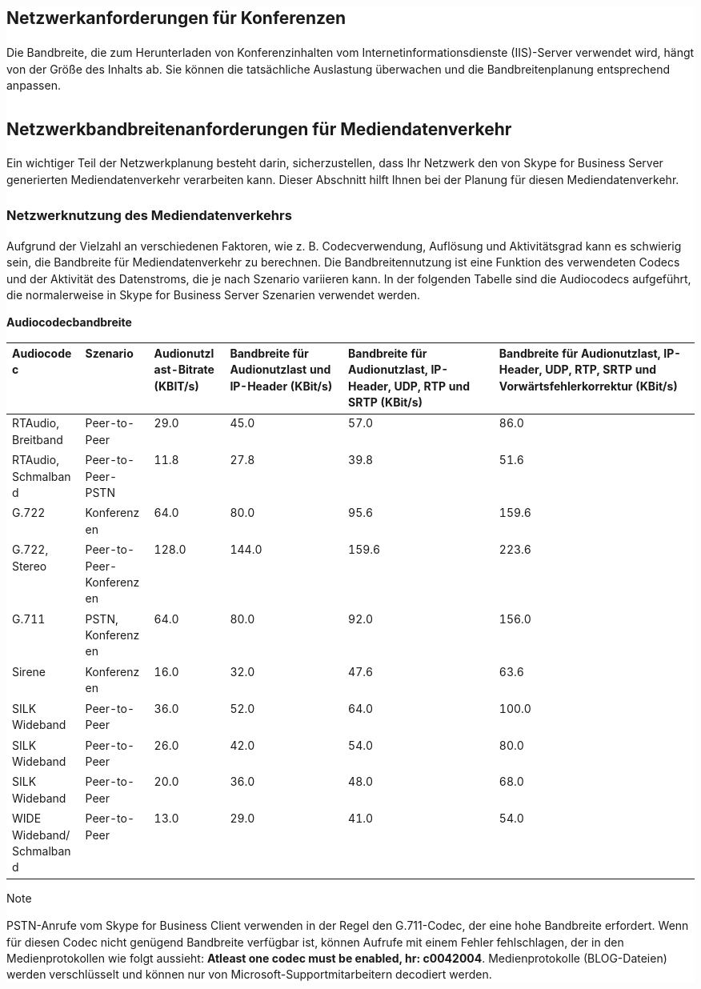 
## <a name="conferencing-network-requirements"></a>Netzwerkanforderungen für Konferenzen
<a name="Conf_req"> </a>

Die Bandbreite, die zum Herunterladen von Konferenzinhalten vom Internetinformationsdienste (IIS)-Server verwendet wird, hängt von der Größe des Inhalts ab. Sie können die tatsächliche Auslastung überwachen und die Bandbreitenplanung entsprechend anpassen.

## <a name="network-bandwidth-requirements-for-media-traffic"></a>Netzwerkbandbreitenanforderungen für Mediendatenverkehr
<a name="Conf_req"> </a>

Ein wichtiger Teil der Netzwerkplanung besteht darin, sicherzustellen, dass Ihr Netzwerk den von Skype for Business Server generierten Mediendatenverkehr verarbeiten kann. Dieser Abschnitt hilft Ihnen bei der Planung für diesen Mediendatenverkehr.

### <a name="media-traffic-network-usage"></a>Netzwerknutzung des Mediendatenverkehrs
<a name="Net_req"> </a>

Aufgrund der Vielzahl an verschiedenen Faktoren, wie z. B. Codecverwendung, Auflösung und Aktivitätsgrad kann es schwierig sein, die Bandbreite für Mediendatenverkehr zu berechnen. Die Bandbreitennutzung ist eine Funktion des verwendeten Codecs und der Aktivität des Datenstroms, die je nach Szenario variieren kann. In der folgenden Tabelle sind die Audiocodecs aufgeführt, die normalerweise in Skype for Business Server Szenarien verwendet werden.

**Audiocodecbandbreite**

|**Audiocodec**|**Szenario**|**Audionutzlast-Bitrate (KBIT/s)**|**Bandbreite für Audionutzlast und IP-Header (KBit/s)**|**Bandbreite für Audionutzlast, IP-Header, UDP, RTP und SRTP (KBit/s)**|**Bandbreite für Audionutzlast, IP-Header, UDP, RTP, SRTP und Vorwärtsfehlerkorrektur (KBit/s)**|
|:-----|:-----|:-----|:-----|:-----|:-----|
|RTAudio, Breitband  <br/> |Peer-to-Peer  <br/> |29.0  <br/> |45.0  <br/> |57.0  <br/> |86.0  <br/> |
|RTAudio, Schmalband  <br/> |Peer-to-Peer-PSTN  <br/> |11.8  <br/> |27.8  <br/> |39.8  <br/> |51.6  <br/> |
|G.722  <br/> |Konferenzen  <br/> |64.0  <br/> |80.0  <br/> |95.6  <br/> |159.6  <br/> |
|G.722, Stereo  <br/> |Peer-to-Peer-Konferenzen  <br/> |128.0  <br/> |144.0  <br/> |159.6  <br/> |223.6  <br/> |
|G.711  <br/> |PSTN, Konferenzen  <br/> |64.0  <br/> |80.0  <br/> |92.0  <br/> |156.0  <br/> |
|Sirene  <br/> |Konferenzen  <br/> |16.0  <br/> |32.0  <br/> |47.6  <br/> |63.6  <br/> |
|SILK Wideband  <br/> |Peer-to-Peer  <br/> |36.0  <br/> |52.0  <br/> |64.0  <br/> |100.0  <br/> |
|SILK Wideband  <br/> |Peer-to-Peer  <br/> |26.0  <br/> |42.0  <br/> |54.0  <br/> |80.0  <br/> |
|SILK Wideband  <br/> |Peer-to-Peer  <br/> |20.0  <br/> |36.0  <br/> |48.0  <br/> |68.0  <br/> |
|WIDE Wideband/Schmalband  <br/> |Peer-to-Peer  <br/> |13.0  <br/> |29.0  <br/> |41.0  <br/> |54.0  <br/> |

> [!NOTE]
> PSTN-Anrufe vom Skype for Business Client verwenden in der Regel den G.711-Codec, der eine hohe Bandbreite erfordert. Wenn für diesen Codec nicht genügend Bandbreite verfügbar ist, können Aufrufe mit einem Fehler fehlschlagen, der in den Medienprotokollen wie folgt aussieht: **Atleast one codec must be enabled, hr: c0042004**. Medienprotokolle (BLOG-Dateien) werden verschlüsselt und können nur von Microsoft-Supportmitarbeitern decodiert werden.

